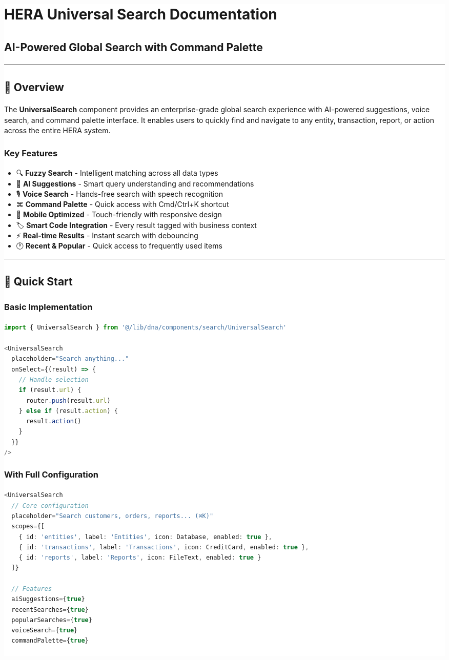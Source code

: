 # HERA Universal Search Documentation
## AI-Powered Global Search with Command Palette

---

## 🎯 Overview

The **UniversalSearch** component provides an enterprise-grade global search experience with AI-powered suggestions, voice search, and command palette interface. It enables users to quickly find and navigate to any entity, transaction, report, or action across the entire HERA system.

### Key Features
- 🔍 **Fuzzy Search** - Intelligent matching across all data types
- 🤖 **AI Suggestions** - Smart query understanding and recommendations
- 🎙️ **Voice Search** - Hands-free search with speech recognition
- ⌘ **Command Palette** - Quick access with Cmd/Ctrl+K shortcut
- 📱 **Mobile Optimized** - Touch-friendly with responsive design
- 🏷️ **Smart Code Integration** - Every result tagged with business context
- ⚡ **Real-time Results** - Instant search with debouncing
- 🕐 **Recent & Popular** - Quick access to frequently used items

---

## 🚀 Quick Start

### Basic Implementation
```typescript
import { UniversalSearch } from '@/lib/dna/components/search/UniversalSearch'

<UniversalSearch
  placeholder="Search anything..."
  onSelect={(result) => {
    // Handle selection
    if (result.url) {
      router.push(result.url)
    } else if (result.action) {
      result.action()
    }
  }}
/>
```

### With Full Configuration
```typescript
<UniversalSearch
  // Core configuration
  placeholder="Search customers, orders, reports... (⌘K)"
  scopes={[
    { id: 'entities', label: 'Entities', icon: Database, enabled: true },
    { id: 'transactions', label: 'Transactions', icon: CreditCard, enabled: true },
    { id: 'reports', label: 'Reports', icon: FileText, enabled: true }
  ]}
  
  // Features
  aiSuggestions={true}
  recentSearches={true}
  popularSearches={true}
  voiceSearch={true}
  commandPalette={true}
  
```